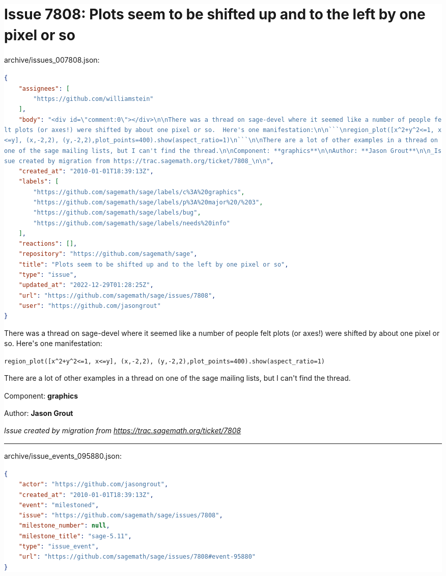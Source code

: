 # Issue 7808: Plots seem to be shifted up and to the left by one pixel or so

archive/issues_007808.json:
```json
{
    "assignees": [
        "https://github.com/williamstein"
    ],
    "body": "<div id=\"comment:0\"></div>\n\nThere was a thread on sage-devel where it seemed like a number of people felt plots (or axes!) were shifted by about one pixel or so.  Here's one manifestation:\n\n```\nregion_plot([x^2+y^2<=1, x<=y], (x,-2,2), (y,-2,2),plot_points=400).show(aspect_ratio=1)\n```\n\nThere are a lot of other examples in a thread on one of the sage mailing lists, but I can't find the thread.\n\nComponent: **graphics**\n\nAuthor: **Jason Grout**\n\n_Issue created by migration from https://trac.sagemath.org/ticket/7808_\n\n",
    "created_at": "2010-01-01T18:39:13Z",
    "labels": [
        "https://github.com/sagemath/sage/labels/c%3A%20graphics",
        "https://github.com/sagemath/sage/labels/p%3A%20major%20/%203",
        "https://github.com/sagemath/sage/labels/bug",
        "https://github.com/sagemath/sage/labels/needs%20info"
    ],
    "reactions": [],
    "repository": "https://github.com/sagemath/sage",
    "title": "Plots seem to be shifted up and to the left by one pixel or so",
    "type": "issue",
    "updated_at": "2022-12-29T01:28:25Z",
    "url": "https://github.com/sagemath/sage/issues/7808",
    "user": "https://github.com/jasongrout"
}
```
<div id="comment:0"></div>

There was a thread on sage-devel where it seemed like a number of people felt plots (or axes!) were shifted by about one pixel or so.  Here's one manifestation:

```
region_plot([x^2+y^2<=1, x<=y], (x,-2,2), (y,-2,2),plot_points=400).show(aspect_ratio=1)
```

There are a lot of other examples in a thread on one of the sage mailing lists, but I can't find the thread.

Component: **graphics**

Author: **Jason Grout**

_Issue created by migration from https://trac.sagemath.org/ticket/7808_





---

archive/issue_events_095880.json:
```json
{
    "actor": "https://github.com/jasongrout",
    "created_at": "2010-01-01T18:39:13Z",
    "event": "milestoned",
    "issue": "https://github.com/sagemath/sage/issues/7808",
    "milestone_number": null,
    "milestone_title": "sage-5.11",
    "type": "issue_event",
    "url": "https://github.com/sagemath/sage/issues/7808#event-95880"
}
```
